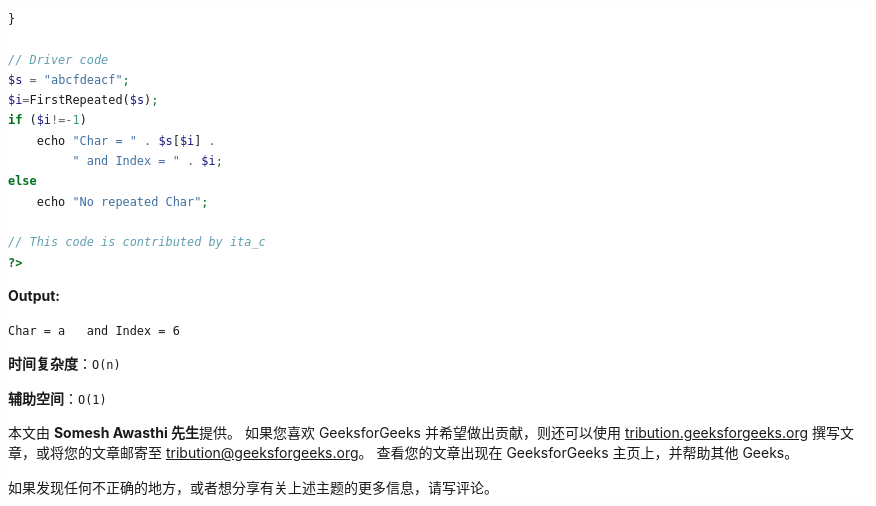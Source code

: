 ```php
} 

// Driver code 
$s = "abcfdeacf"; 
$i=FirstRepeated($s); 
if ($i!=-1) 
    echo "Char = " . $s[$i] . 
         " and Index = " . $i; 
else
    echo "No repeated Char"; 

// This code is contributed by ita_c 
?> 

```

**Output:**

```
Char = a   and Index = 6

```

**时间复杂度**：`O(n)`

**辅助空间**：`O(1)`

本文由 **Somesh Awasthi 先生**提供。 如果您喜欢 GeeksforGeeks 并希望做出贡献，则还可以使用 [tribution.geeksforgeeks.org](http://www.contribute.geeksforgeeks.org) 撰写文章，或将您的文章邮寄至 tribution@geeksforgeeks.org。 查看您的文章出现在 GeeksforGeeks 主页上，并帮助其他 Geeks。

如果发现任何不正确的地方，或者想分享有关上述主题的更多信息，请写评论。

